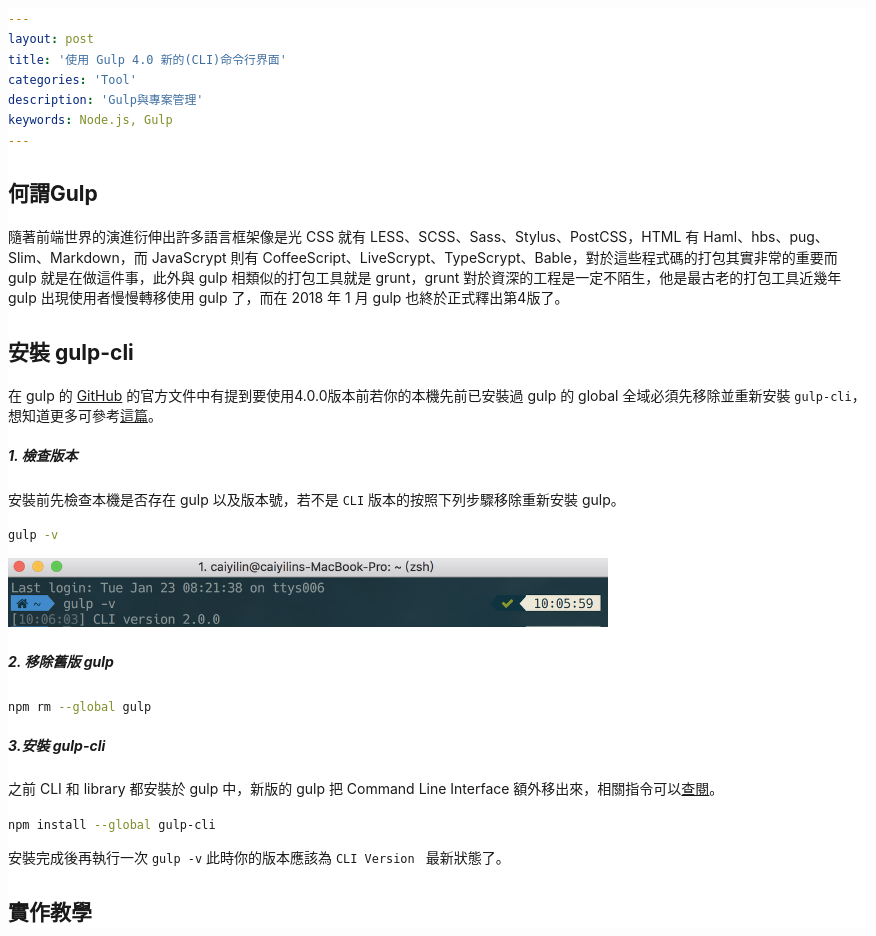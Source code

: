 ```yaml
---
layout: post
title: '使用 Gulp 4.0 新的(CLI)命令行界面'
categories: 'Tool'
description: 'Gulp與專案管理'
keywords: Node.js, Gulp
---
```


## 何謂Gulp 
隨著前端世界的演進衍伸出許多語言框架像是光 CSS 就有 LESS、SCSS、Sass、Stylus、PostCSS，HTML 有 Haml、hbs、pug、Slim、Markdown，而 JavaScrypt 則有 CoffeeScript、LiveScrypt、TypeScrypt、Bable，對於這些程式碼的打包其實非常的重要而 gulp 就是在做這件事，此外與 gulp 相類似的打包工具就是 grunt，grunt 對於資深的工程是一定不陌生，他是最古老的打包工具近幾年 gulp 出現使用者慢慢轉移使用 gulp 了，而在 2018 年 1 月 gulp 也終於正式釋出第4版了。

## 安裝 gulp-cli
在 gulp 的 [GitHub](https://github.com/gulpjs/gulp/blob/master/docs/getting-started.md) 的官方文件中有提到要使用4.0.0版本前若你的本機先前已安裝過 gulp 的 global 全域必須先移除並重新安裝 `gulp-cli`，想知道更多可參考[這篇](https://medium.com/gulpjs/gulp-sips-command-line-interface-e53411d4467)。 

##### 1. 檢查版本
安裝前先檢查本機是否存在 gulp 以及版本號，若不是 `CLI` 版本的按照下列步驟移除重新安裝 gulp。

```bash
gulp -v
```

<img src="/images/posts/tool/2018/img1070123-1.png" width="600">

##### 2. 移除舊版 gulp

```bash
npm rm --global gulp
```

##### 3.安裝 gulp-cli
之前 CLI 和 library 都安裝於 gulp 中，新版的 gulp 把 Command Line Interface 額外移出來，相關指令可以[查閱](https://www.npmjs.com/package/gulp-cli)。

```bash
npm install --global gulp-cli
```

安裝完成後再執行一次 `gulp -v` 此時你的版本應該為 `CLI Version ` 最新狀態了。


## 實作教學
